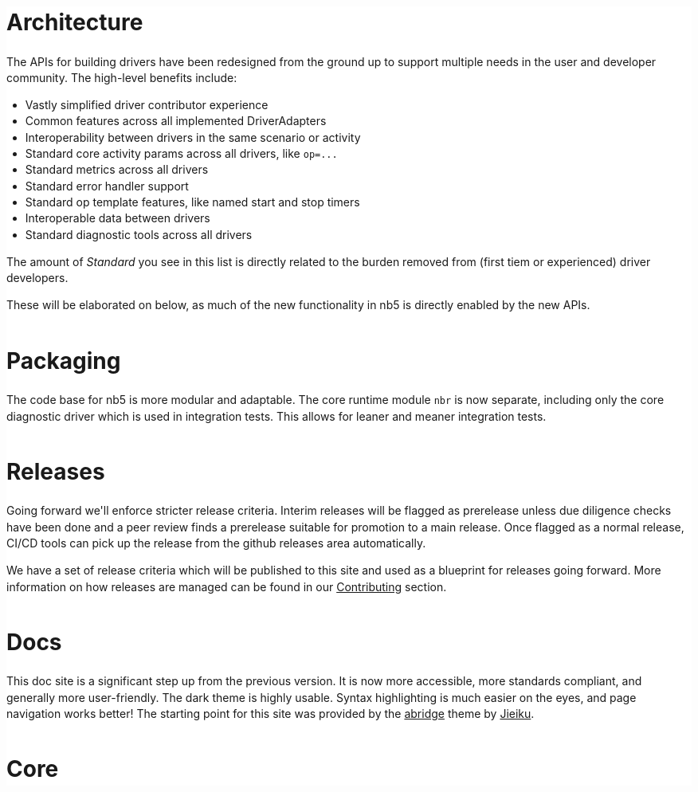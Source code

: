 # Architecture

The APIs for building drivers have been redesigned from the ground up to support
multiple needs in the user and developer community. The high-level benefits include:

* Vastly simplified driver contributor experience
* Common features across all implemented DriverAdapters
* Interoperability between drivers in the same scenario or activity
* Standard core activity params across all drivers, like `op=...`
* Standard metrics across all drivers
* Standard error handler support
* Standard op template features, like named start and stop timers
* Interoperable data between drivers
* Standard diagnostic tools across all drivers

The amount of _Standard_ you see in this list is directly related to the burden removed from
(first tiem or experienced) driver developers.

These will be elaborated on below, as much of the new functionality in nb5 is directly enabled 
by the new APIs.


# Packaging

The code base for nb5 is more modular and adaptable. The core runtime module `nbr` is now 
separate, including only the core diagnostic driver which is used in integration tests. This allows
for leaner and meaner integration tests.

# Releases

Going forward we'll enforce stricter release criteria. Interim releases will be flagged as
prerelease unless due diligence checks have been done and a peer review finds a prerelease
suitable for promotion to a main release. Once flagged as a normal release, CI/CD tools can pick 
up the release from the github releases area automatically.

We have a set of release criteria which will be published to this site and used as a blueprint for 
releases going forward. More information on how releases are managed can be found in our 
[Contributing](../contributing/) section.

# Docs

This doc site is a significant step up from the previous version. It is now more accessible, 
more standards compliant, and generally more user-friendly. The dark theme is highly usable. 
Syntax highlighting is much easier on the eyes, and page navigation works better! The starting 
point for this site was provided by the [abridge](https://github.com/Jieiku/abridge) theme by 
[Jieiku](https://github.com/Jieiku).

# Core
